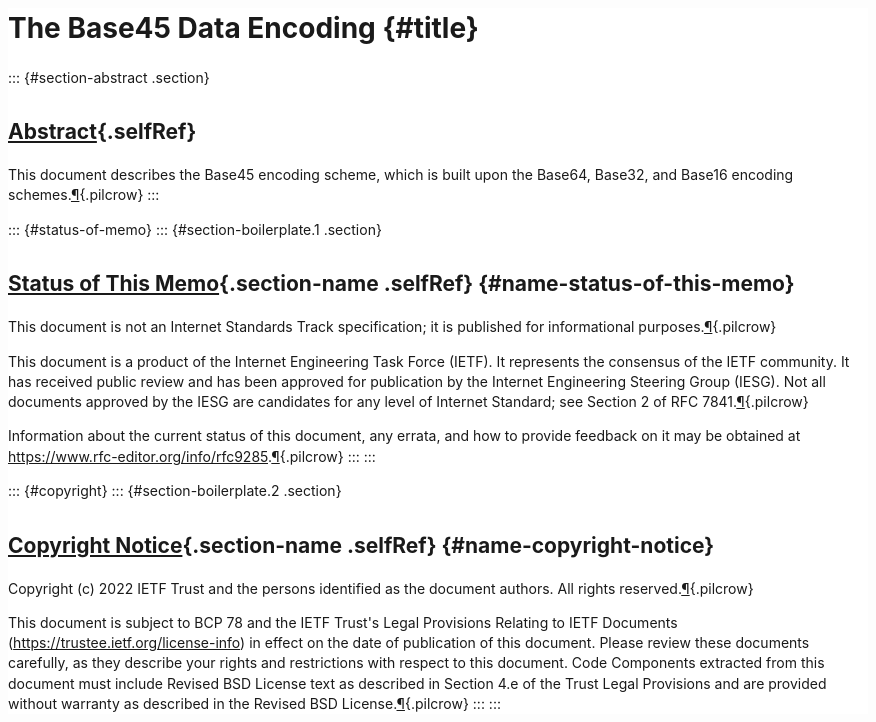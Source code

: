 # The Base45 Data Encoding {#title}

::: {#section-abstract .section}
## [Abstract](#abstract){.selfRef}

This document describes the Base45 encoding scheme, which is built upon
the Base64, Base32, and Base16 encoding
schemes.[¶](#section-abstract-1){.pilcrow}
:::

::: {#status-of-memo}
::: {#section-boilerplate.1 .section}
## [Status of This Memo](#name-status-of-this-memo){.section-name .selfRef} {#name-status-of-this-memo}

This document is not an Internet Standards Track specification; it is
published for informational
purposes.[¶](#section-boilerplate.1-1){.pilcrow}

This document is a product of the Internet Engineering Task Force
(IETF). It represents the consensus of the IETF community. It has
received public review and has been approved for publication by the
Internet Engineering Steering Group (IESG). Not all documents approved
by the IESG are candidates for any level of Internet Standard; see
Section 2 of RFC 7841.[¶](#section-boilerplate.1-2){.pilcrow}

Information about the current status of this document, any errata, and
how to provide feedback on it may be obtained at
<https://www.rfc-editor.org/info/rfc9285>.[¶](#section-boilerplate.1-3){.pilcrow}
:::
:::

::: {#copyright}
::: {#section-boilerplate.2 .section}
## [Copyright Notice](#name-copyright-notice){.section-name .selfRef} {#name-copyright-notice}

Copyright (c) 2022 IETF Trust and the persons identified as the document
authors. All rights reserved.[¶](#section-boilerplate.2-1){.pilcrow}

This document is subject to BCP 78 and the IETF Trust\'s Legal
Provisions Relating to IETF Documents
(<https://trustee.ietf.org/license-info>) in effect on the date of
publication of this document. Please review these documents carefully,
as they describe your rights and restrictions with respect to this
document. Code Components extracted from this document must include
Revised BSD License text as described in Section 4.e of the Trust Legal
Provisions and are provided without warranty as described in the Revised
BSD License.[¶](#section-boilerplate.2-2){.pilcrow}
:::
:::
